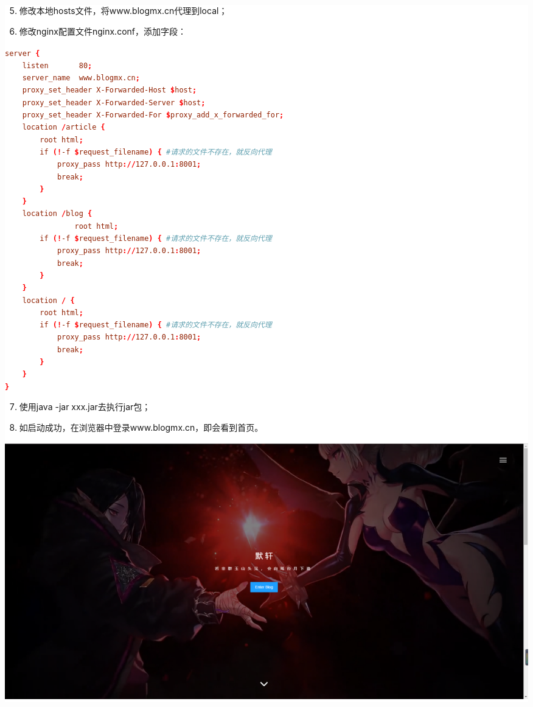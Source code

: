 5. 修改本地hosts文件，将www.blogmx.cn代理到local；

6. 修改nginx配置文件nginx.conf，添加字段：

``` conf
server {
    listen       80;
    server_name  www.blogmx.cn;
    proxy_set_header X-Forwarded-Host $host;
    proxy_set_header X-Forwarded-Server $host;
    proxy_set_header X-Forwarded-For $proxy_add_x_forwarded_for;
    location /article {
        root html;
        if (!-f $request_filename) { #请求的文件不存在，就反向代理
            proxy_pass http://127.0.0.1:8001;
            break;
        }
    }
    location /blog {
                root html;
        if (!-f $request_filename) { #请求的文件不存在，就反向代理
            proxy_pass http://127.0.0.1:8001;
            break;
        }
    }
    location / {
        root html;
        if (!-f $request_filename) { #请求的文件不存在，就反向代理
            proxy_pass http://127.0.0.1:8001;
            break;
        }
    }
}
```

7. 使用java -jar xxx.jar去执行jar包；

8. 如启动成功，在浏览器中登录www.blogmx.cn，即会看到首页。

![index](img/index.png)
